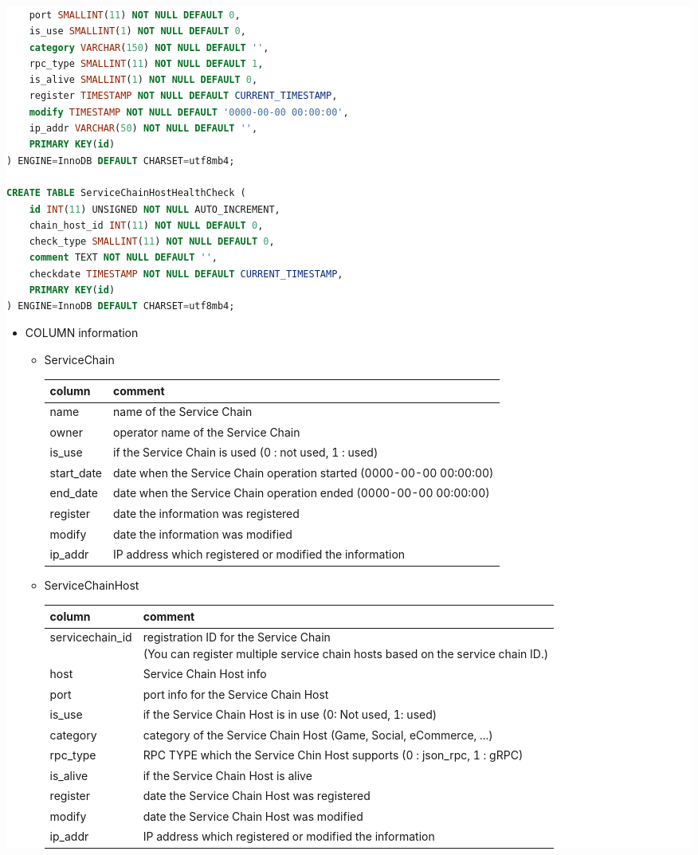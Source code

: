   ```sql
      port SMALLINT(11) NOT NULL DEFAULT 0,
      is_use SMALLINT(1) NOT NULL DEFAULT 0,
      category VARCHAR(150) NOT NULL DEFAULT '',
      rpc_type SMALLINT(11) NOT NULL DEFAULT 1,
      is_alive SMALLINT(1) NOT NULL DEFAULT 0,
      register TIMESTAMP NOT NULL DEFAULT CURRENT_TIMESTAMP,
      modify TIMESTAMP NOT NULL DEFAULT '0000-00-00 00:00:00',
      ip_addr VARCHAR(50) NOT NULL DEFAULT '',
      PRIMARY KEY(id)
  ) ENGINE=InnoDB DEFAULT CHARSET=utf8mb4;
  
  CREATE TABLE ServiceChainHostHealthCheck (
      id INT(11) UNSIGNED NOT NULL AUTO_INCREMENT,
      chain_host_id INT(11) NOT NULL DEFAULT 0,
      check_type SMALLINT(11) NOT NULL DEFAULT 0,
      comment TEXT NOT NULL DEFAULT '',
      checkdate TIMESTAMP NOT NULL DEFAULT CURRENT_TIMESTAMP,
      PRIMARY KEY(id)
  ) ENGINE=InnoDB DEFAULT CHARSET=utf8mb4;
  ```
- COLUMN information
  - ServiceChain

    | column     | comment                                                   |
    | ---------- | --------------------------------------------------------- |
    | name       | name of the Service Chain                                          |
    | owner      | operator name of the Service Chain                                     |
    | is_use     | if the Service Chain is used (0 : not used, 1 : used)              |
    | start_date | date when the Service Chain operation started (0000-00-00 00:00:00)   |
    | end_date   | date when the Service Chain operation ended (0000-00-00 00:00:00) |
    | register   | date the information was registered                                      |
    | modify     | date the information was modified                                  |
    | ip_addr    | IP address which registered or modified the information              |

  - ServiceChainHost

    | column          | comment                                                      |
    | --------------- | ------------------------------------------------------------ |
    | servicechain_id | registration ID for the Service Chain<br />(You can register multiple service chain hosts based on the service chain ID.) |
    | host            | Service Chain Host info                                      |
    | port            | port info for the Service Chain Host                               |
    | is_use          | if the Service Chain Host is in use (0: Not used, 1: used)      |
    | category        | category of the Service Chain Host (Game, Social, eCommerce, ...) |
    | rpc_type        | RPC TYPE which the Service Chin Host supports (0 : json_rpc, 1 : gRPC) |
    | is_alive        | if the Service Chain Host is alive                                |
    | register        | date the Service Chain Host was registered                          |
    | modify          | date the Service Chain Host was modified                       |
    | ip_addr         | IP address which registered or modified the information           |
